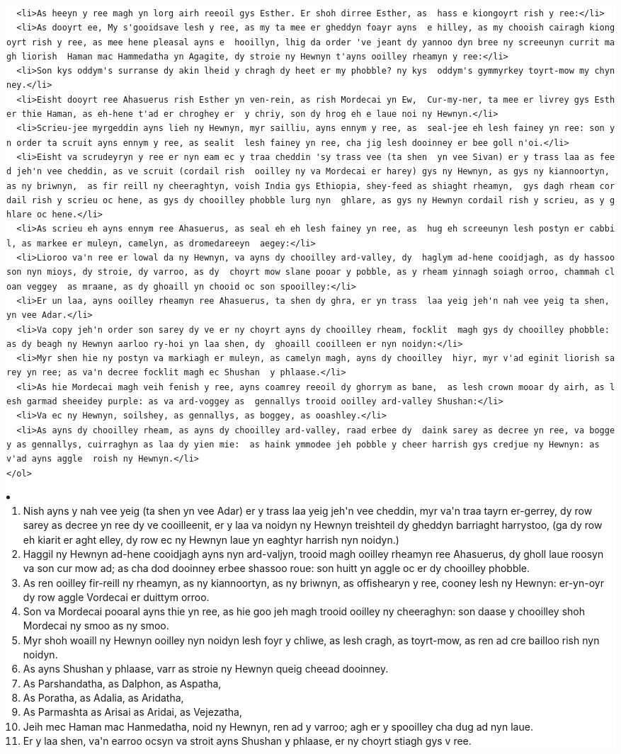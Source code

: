       <li>As heeyn y ree magh yn lorg airh reeoil gys Esther. Er shoh dirree Esther, as  hass e kiongoyrt rish y ree:</li>
      <li>As dooyrt ee, My s'gooidsave lesh y ree, as my ta mee er gheddyn foayr ayns  e hilley, as my chooish cairagh kiongoyrt rish y ree, as mee hene pleasal ayns e  hooillyn, lhig da order 've jeant dy yannoo dyn bree ny screeunyn currit magh liorish  Haman mac Hammedatha yn Agagite, dy stroie ny Hewnyn t'ayns ooilley rheamyn y ree:</li>
      <li>Son kys oddym's surranse dy akin lheid y chragh dy heet er my phobble? ny kys  oddym's gymmyrkey toyrt-mow my chynney.</li>
      <li>Eisht dooyrt ree Ahasuerus rish Esther yn ven-rein, as rish Mordecai yn Ew,  Cur-my-ner, ta mee er livrey gys Esther thie Haman, as eh-hene t'ad er chroghey er  y chriy, son dy hrog eh e laue noi ny Hewnyn.</li>
      <li>Scrieu-jee myrgeddin ayns lieh ny Hewnyn, myr sailliu, ayns ennym y ree, as  seal-jee eh lesh fainey yn ree: son yn order ta scruit ayns ennym y ree, as sealit  lesh fainey yn ree, cha jig lesh dooinney er bee goll n'oi.</li>
      <li>Eisht va scrudeyryn y ree er nyn eam ec y traa cheddin 'sy trass vee (ta shen  yn vee Sivan) er y trass laa as feed jeh'n vee cheddin, as ve scruit (cordail rish  ooilley ny va Mordecai er harey) gys ny Hewnyn, as gys ny kiannoortyn, as ny briwnyn,  as fir reill ny cheeraghtyn, voish India gys Ethiopia, shey-feed as shiaght rheamyn,  gys dagh rheam cordail rish y scrieu oc hene, as gys dy chooilley phobble lurg nyn  ghlare, as gys ny Hewnyn cordail rish y scrieu, as y ghlare oc hene.</li>
      <li>As scrieu eh ayns ennym ree Ahasuerus, as seal eh eh lesh fainey yn ree, as  hug eh screeunyn lesh postyn er cabbil, as markee er muleyn, camelyn, as dromedareeyn  aegey:</li>
      <li>Lioroo va'n ree er lowal da ny Hewnyn, va ayns dy chooilley ard-valley, dy  haglym ad-hene cooidjagh, as dy hassoo son nyn mioys, dy stroie, dy varroo, as dy  choyrt mow slane pooar y pobble, as y rheam yinnagh soiagh orroo, chammah cloan veggey  as mraane, as dy ghoaill yn chooid oc son spooilley:</li>
      <li>Er un laa, ayns ooilley rheamyn ree Ahasuerus, ta shen dy ghra, er yn trass  laa yeig jeh'n nah vee yeig ta shen, yn vee Adar.</li>
      <li>Va copy jeh'n order son sarey dy ve er ny choyrt ayns dy chooilley rheam, focklit  magh gys dy chooilley phobble: as dy beagh ny Hewnyn aarloo ry-hoi yn laa shen, dy  ghoaill cooilleen er nyn noidyn:</li>
      <li>Myr shen hie ny postyn va markiagh er muleyn, as camelyn magh, ayns dy chooilley  hiyr, myr v'ad eginit liorish sarey yn ree; as va'n decree focklit magh ec Shushan  y phlaase.</li>
      <li>As hie Mordecai magh veih fenish y ree, ayns coamrey reeoil dy ghorrym as bane,  as lesh crown mooar dy airh, as lesh garmad sheeidey purple: as va ard-voggey as  gennallys trooid ooilley ard-valley Shushan:</li>
      <li>Va ec ny Hewnyn, soilshey, as gennallys, as boggey, as ooashley.</li>
      <li>As ayns dy chooilley rheam, as ayns dy chooilley ard-valley, raad erbee dy  daink sarey as decree yn ree, va boggey as gennallys, cuirraghyn as laa dy yien mie:  as haink ymmodee jeh pobble y cheer harrish gys credjue ny Hewnyn: as v'ad ayns aggle  roish ny Hewnyn.</li>
    </ol>
  </li>
  <li>
    <ol>
      <li>Nish ayns y nah vee yeig (ta shen yn vee Adar) er y trass laa yeig jeh'n vee  cheddin, myr va'n traa tayrn er-gerrey, dy row sarey as decree yn ree dy ve cooilleenit,  er y laa va noidyn ny Hewnyn treishteil dy gheddyn barriaght harrystoo, (ga dy row  eh kiarit er aght elley, dy row ec ny Hewnyn laue yn eaghtyr harrish nyn noidyn.)</li>
      <li>Haggil ny Hewnyn ad-hene cooidjagh ayns nyn ard-valjyn, trooid magh ooilley  rheamyn ree Ahasuerus, dy gholl laue roosyn va son cur mow ad; as cha dod dooinney  erbee shassoo roue: son huitt yn aggle oc er dy chooilley phobble.</li>
      <li>As ren ooilley fir-reill ny rheamyn, as ny kiannoortyn, as ny briwnyn, as offishearyn  y ree, cooney lesh ny Hewnyn: er-yn-oyr dy row aggle Vordecai er duittym orroo.</li>
      <li>Son va Mordecai pooaral ayns thie yn ree, as hie goo jeh magh trooid ooilley  ny cheeraghyn: son daase y chooilley shoh Mordecai ny smoo as ny smoo.</li>
      <li>Myr shoh woaill ny Hewnyn ooilley nyn noidyn lesh foyr y chliwe, as lesh cragh,  as toyrt-mow, as ren ad cre bailloo rish nyn noidyn.</li>
      <li>As ayns Shushan y phlaase, varr as stroie ny Hewnyn queig cheead dooinney.</li>
      <li>As Parshandatha, as Dalphon, as Aspatha,</li>
      <li>As Poratha, as Adalia, as Aridatha,</li>
      <li>As Parmashta as Arisai as Aridai, as Vejezatha,</li>
      <li>Jeih mec Haman mac Hanmedatha, noid ny Hewnyn, ren ad y varroo; agh er y spooilley  cha dug ad nyn laue.</li>
      <li>Er y laa shen, va'n earroo ocsyn va stroit ayns Shushan y phlaase, er ny choyrt  stiagh gys v ree.</li>